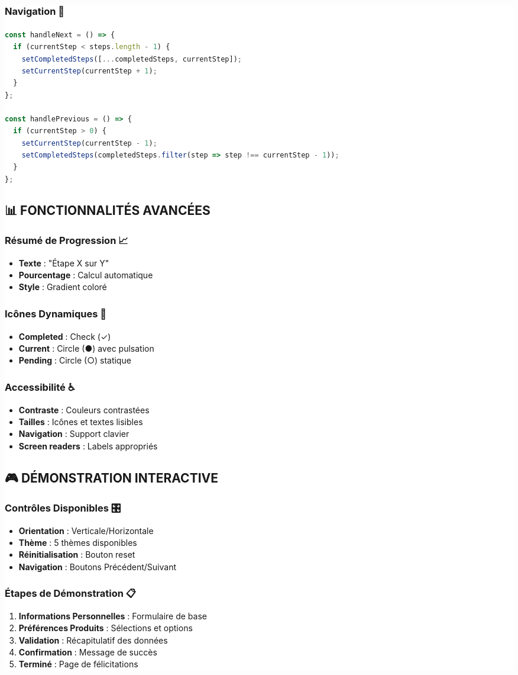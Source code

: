 ### **Navigation** 🧭
```jsx
const handleNext = () => {
  if (currentStep < steps.length - 1) {
    setCompletedSteps([...completedSteps, currentStep]);
    setCurrentStep(currentStep + 1);
  }
};

const handlePrevious = () => {
  if (currentStep > 0) {
    setCurrentStep(currentStep - 1);
    setCompletedSteps(completedSteps.filter(step => step !== currentStep - 1));
  }
};
```

## 📊 **FONCTIONNALITÉS AVANCÉES**

### **Résumé de Progression** 📈
- **Texte** : "Étape X sur Y"
- **Pourcentage** : Calcul automatique
- **Style** : Gradient coloré

### **Icônes Dynamiques** 🎯
- **Completed** : Check (✓)
- **Current** : Circle (●) avec pulsation
- **Pending** : Circle (○) statique

### **Accessibilité** ♿
- **Contraste** : Couleurs contrastées
- **Tailles** : Icônes et textes lisibles
- **Navigation** : Support clavier
- **Screen readers** : Labels appropriés

## 🎮 **DÉMONSTRATION INTERACTIVE**

### **Contrôles Disponibles** 🎛️
- **Orientation** : Verticale/Horizontale
- **Thème** : 5 thèmes disponibles
- **Réinitialisation** : Bouton reset
- **Navigation** : Boutons Précédent/Suivant

### **Étapes de Démonstration** 📋
1. **Informations Personnelles** : Formulaire de base
2. **Préférences Produits** : Sélections et options
3. **Validation** : Récapitulatif des données
4. **Confirmation** : Message de succès
5. **Terminé** : Page de félicitations
